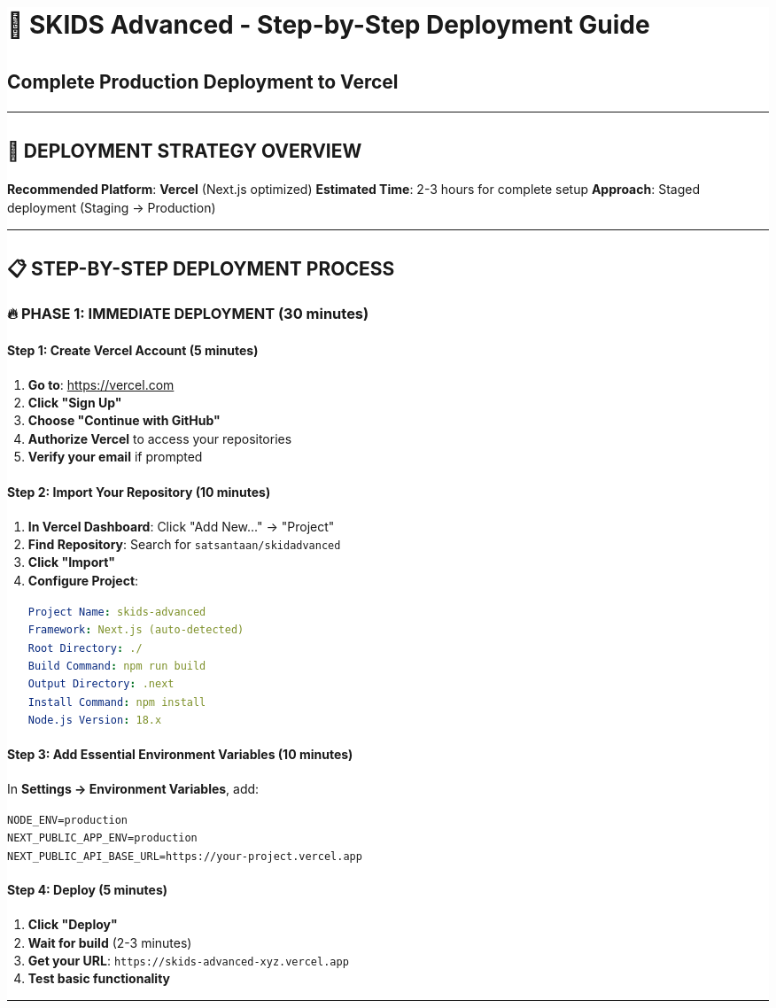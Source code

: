 # 🚀 SKIDS Advanced - Step-by-Step Deployment Guide
## Complete Production Deployment to Vercel

---

## 🎯 **DEPLOYMENT STRATEGY OVERVIEW**

**Recommended Platform**: **Vercel** (Next.js optimized)
**Estimated Time**: 2-3 hours for complete setup
**Approach**: Staged deployment (Staging → Production)

---

## 📋 **STEP-BY-STEP DEPLOYMENT PROCESS**

### **🔥 PHASE 1: IMMEDIATE DEPLOYMENT (30 minutes)**

#### **Step 1: Create Vercel Account (5 minutes)**
1. **Go to**: https://vercel.com
2. **Click "Sign Up"**
3. **Choose "Continue with GitHub"**
4. **Authorize Vercel** to access your repositories
5. **Verify your email** if prompted

#### **Step 2: Import Your Repository (10 minutes)**
1. **In Vercel Dashboard**: Click "Add New..." → "Project"
2. **Find Repository**: Search for `satsantaan/skidadvanced`
3. **Click "Import"**
4. **Configure Project**:
   ```yaml
   Project Name: skids-advanced
   Framework: Next.js (auto-detected)
   Root Directory: ./
   Build Command: npm run build
   Output Directory: .next
   Install Command: npm install
   Node.js Version: 18.x
   ```

#### **Step 3: Add Essential Environment Variables (10 minutes)**
In **Settings → Environment Variables**, add:

```env
NODE_ENV=production
NEXT_PUBLIC_APP_ENV=production
NEXT_PUBLIC_API_BASE_URL=https://your-project.vercel.app
```

#### **Step 4: Deploy (5 minutes)**
1. **Click "Deploy"**
2. **Wait for build** (2-3 minutes)
3. **Get your URL**: `https://skids-advanced-xyz.vercel.app`
4. **Test basic functionality**

---